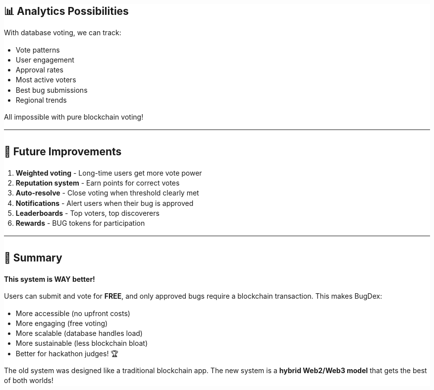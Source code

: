 ## 📊 Analytics Possibilities

With database voting, we can track:
- Vote patterns
- User engagement
- Approval rates
- Most active voters
- Best bug submissions
- Regional trends

All impossible with pure blockchain voting!

---

## 🔄 Future Improvements

1. **Weighted voting** - Long-time users get more vote power
2. **Reputation system** - Earn points for correct votes
3. **Auto-resolve** - Close voting when threshold clearly met
4. **Notifications** - Alert users when their bug is approved
5. **Leaderboards** - Top voters, top discoverers
6. **Rewards** - BUG tokens for participation

---

## 🎯 Summary

**This system is WAY better!** 

Users can submit and vote for **FREE**, and only approved bugs require a blockchain transaction. This makes BugDex:
- More accessible (no upfront costs)
- More engaging (free voting)
- More scalable (database handles load)
- More sustainable (less blockchain bloat)
- Better for hackathon judges! 🏆

The old system was designed like a traditional blockchain app. The new system is a **hybrid Web2/Web3 model** that gets the best of both worlds!
